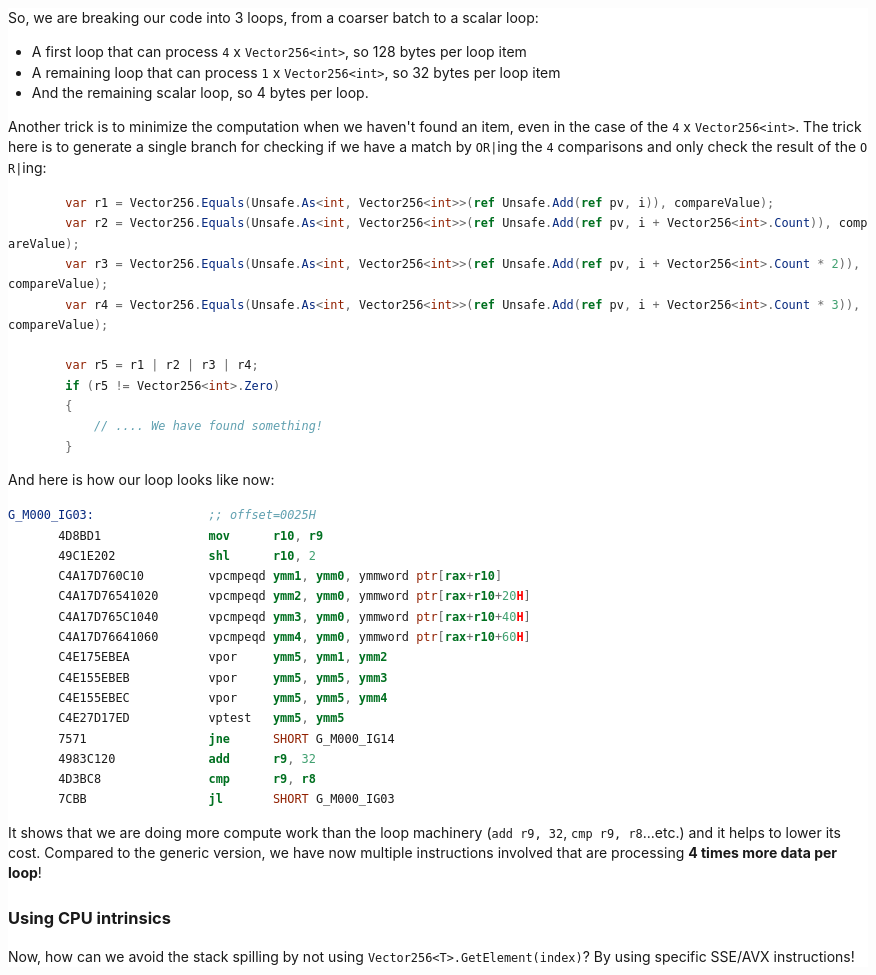 So, we are breaking our code into 3 loops, from a coarser batch to a scalar loop:

* A first loop that can process `4` x `Vector256<int>`, so 128 bytes per loop item
* A remaining loop that can process `1` x `Vector256<int>`, so 32 bytes per loop item
* And the remaining scalar loop, so 4 bytes per loop.

Another trick is to minimize the computation when we haven't found an item, even in the case of the `4` x `Vector256<int>`. The trick here is to generate a single branch for checking if we have a match by `OR|`ing the `4` comparisons and only check the result of the `OR|`ing:

```cs
        var r1 = Vector256.Equals(Unsafe.As<int, Vector256<int>>(ref Unsafe.Add(ref pv, i)), compareValue);
        var r2 = Vector256.Equals(Unsafe.As<int, Vector256<int>>(ref Unsafe.Add(ref pv, i + Vector256<int>.Count)), compareValue);
        var r3 = Vector256.Equals(Unsafe.As<int, Vector256<int>>(ref Unsafe.Add(ref pv, i + Vector256<int>.Count * 2)), compareValue);
        var r4 = Vector256.Equals(Unsafe.As<int, Vector256<int>>(ref Unsafe.Add(ref pv, i + Vector256<int>.Count * 3)), compareValue);

        var r5 = r1 | r2 | r3 | r4;
        if (r5 != Vector256<int>.Zero)
        {
            // .... We have found something!
        }
```        

And here is how our loop looks like now:

```nasm
G_M000_IG03:                ;; offset=0025H
       4D8BD1               mov      r10, r9
       49C1E202             shl      r10, 2
       C4A17D760C10         vpcmpeqd ymm1, ymm0, ymmword ptr[rax+r10]
       C4A17D76541020       vpcmpeqd ymm2, ymm0, ymmword ptr[rax+r10+20H]
       C4A17D765C1040       vpcmpeqd ymm3, ymm0, ymmword ptr[rax+r10+40H]
       C4A17D76641060       vpcmpeqd ymm4, ymm0, ymmword ptr[rax+r10+60H]
       C4E175EBEA           vpor     ymm5, ymm1, ymm2
       C4E155EBEB           vpor     ymm5, ymm5, ymm3
       C4E155EBEC           vpor     ymm5, ymm5, ymm4
       C4E27D17ED           vptest   ymm5, ymm5
       7571                 jne      SHORT G_M000_IG14
       4983C120             add      r9, 32
       4D3BC8               cmp      r9, r8
       7CBB                 jl       SHORT G_M000_IG03
```

It shows that we are doing more compute work than the loop machinery (`add r9, 32`, `cmp r9, r8`...etc.) and it helps to lower its cost. Compared to the generic version, we have now multiple instructions involved that are processing **4 times more data per loop**! 

### Using CPU intrinsics

Now, how can we avoid the stack spilling by not using `Vector256<T>.GetElement(index)`? By using specific SSE/AVX instructions!
